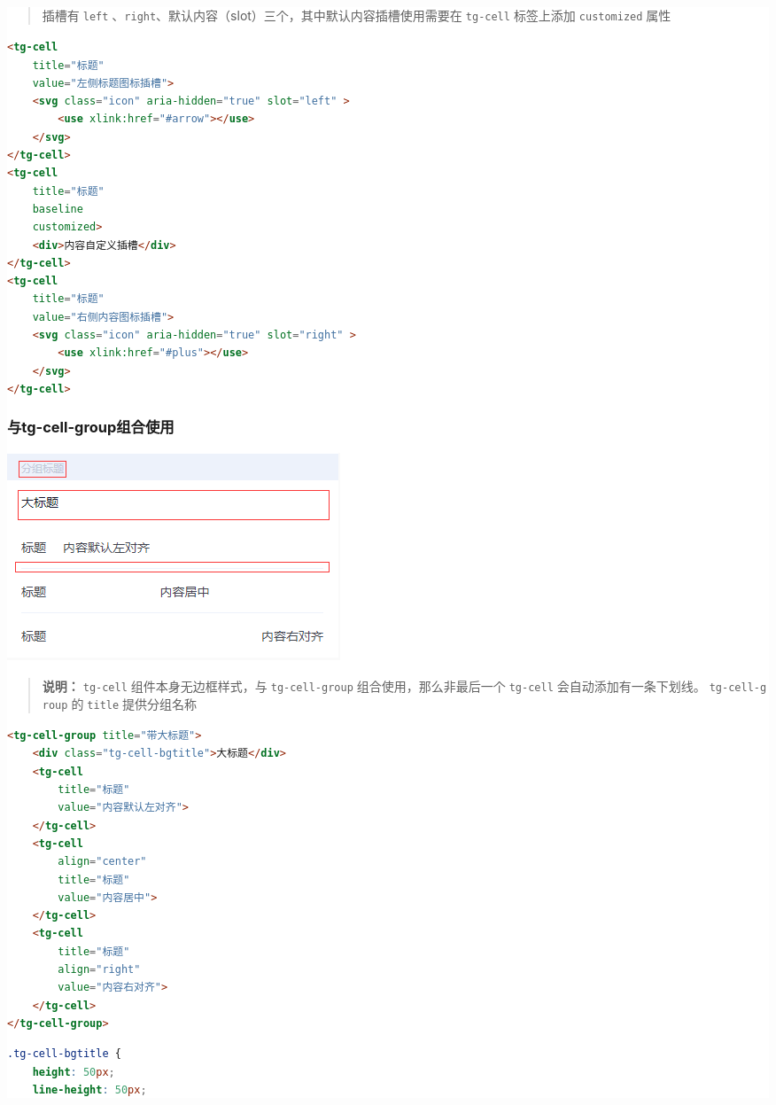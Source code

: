 >插槽有 `left` 、`right`、默认内容（slot）三个，其中默认内容插槽使用需要在 `tg-cell` 标签上添加 `customized` 属性

```html
<tg-cell
	title="标题"
	value="左侧标题图标插槽">
	<svg class="icon" aria-hidden="true" slot="left" >
		<use xlink:href="#arrow"></use>
	</svg>
</tg-cell>
<tg-cell
	title="标题"
	baseline
	customized>
	<div>内容自定义插槽</div>
</tg-cell>
<tg-cell
	title="标题"
	value="右侧内容图标插槽">
	<svg class="icon" aria-hidden="true" slot="right" >
		<use xlink:href="#plus"></use>
	</svg>
</tg-cell>
```
### 与tg-cell-group组合使用
![内容对齐方式](../static/mobile/cell/cell_group.png)
>**说明：** 	`tg-cell` 组件本身无边框样式，与 `tg-cell-group` 组合使用，那么非最后一个 `tg-cell` 会自动添加有一条下划线。 `tg-cell-group` 的 `title` 提供分组名称

```html
<tg-cell-group title="带大标题">
	<div class="tg-cell-bgtitle">大标题</div>
	<tg-cell
		title="标题"
		value="内容默认左对齐">
	</tg-cell>
	<tg-cell
		align="center"
		title="标题"
		value="内容居中">
	</tg-cell>
	<tg-cell
		title="标题"
		align="right"
		value="内容右对齐">
	</tg-cell>
</tg-cell-group>
```
```css
.tg-cell-bgtitle {
	height: 50px;
	line-height: 50px;
```